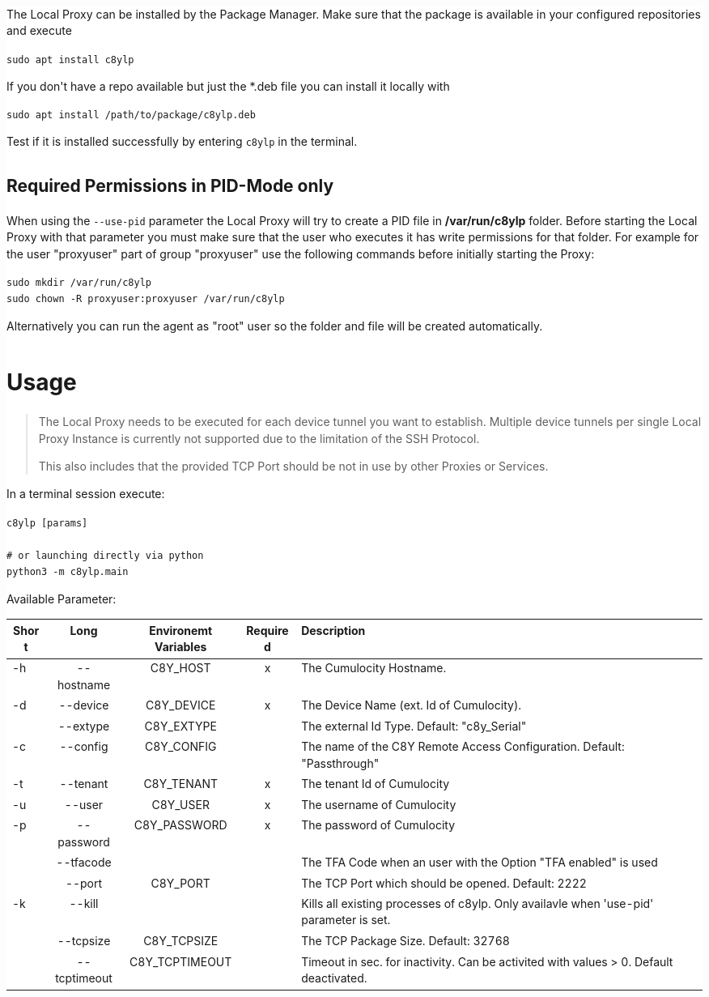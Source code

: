 The Local Proxy can be installed by the Package Manager.
Make sure that the package is available in your configured repositories and execute
```
sudo apt install c8ylp
```

If you don't have a repo available but just the *.deb file you can install it locally with
```
sudo apt install /path/to/package/c8ylp.deb
```

Test if it is installed successfully by entering `c8ylp` in the terminal.

## Required Permissions in PID-Mode only

When using the `--use-pid` parameter the Local Proxy will try to create a PID file in <strong>/var/run/c8ylp</strong> folder. Before starting the Local Proxy with that parameter you must make sure that the user who executes it has write permissions for that folder. For example for the user "proxyuser" part of group "proxyuser" use the following commands before initially starting the Proxy:

```
sudo mkdir /var/run/c8ylp
sudo chown -R proxyuser:proxyuser /var/run/c8ylp
```

Alternatively you can run the agent as "root" user so the folder and file will be created automatically.

# Usage

>The Local Proxy needs to be executed for each device tunnel you want to establish. 
>Multiple device tunnels per single Local Proxy Instance is currently not supported due to the limitation of the SSH Protocol.
>
>This also includes that the provided TCP Port should be not in use by other Proxies or Services.

In a terminal session execute:
```
c8ylp [params]

# or launching directly via python
python3 -m c8ylp.main
```
Available Parameter:

| Short  | Long          | Environemt Variables | Required | Description
| -------|:-------------:|:--------------------:|:--------:|:-----------        
| -h     | --hostname    | C8Y_HOST             | x        | The Cumulocity Hostname.
| -d     | --device      | C8Y_DEVICE           | x        | The Device Name (ext. Id of Cumulocity).
|        | --extype      | C8Y_EXTYPE           |          | The external Id Type. Default: "c8y_Serial"
| -c     | --config      | C8Y_CONFIG           |          | The name of the C8Y Remote Access Configuration. Default: "Passthrough"
| -t     | --tenant      | C8Y_TENANT           | x        | The tenant Id of Cumulocity
| -u     | --user        | C8Y_USER             | x        | The username of Cumulocity
| -p     | --password    | C8Y_PASSWORD         | x        | The password of Cumulocity
|        | --tfacode     |                      |          | The TFA Code when an user with the Option "TFA enabled" is used
|        | --port        | C8Y_PORT             |          | The TCP Port which should be opened. Default: 2222
| -k     | --kill        |                      |          | Kills all existing processes of c8ylp. Only availavle when 'use-pid' parameter is set.
|        | --tcpsize     | C8Y_TCPSIZE          |          | The TCP Package Size. Default: 32768
|        | --tcptimeout  | C8Y_TCPTIMEOUT       |          | Timeout in sec. for inactivity. Can be activited with values > 0. Default deactivated.